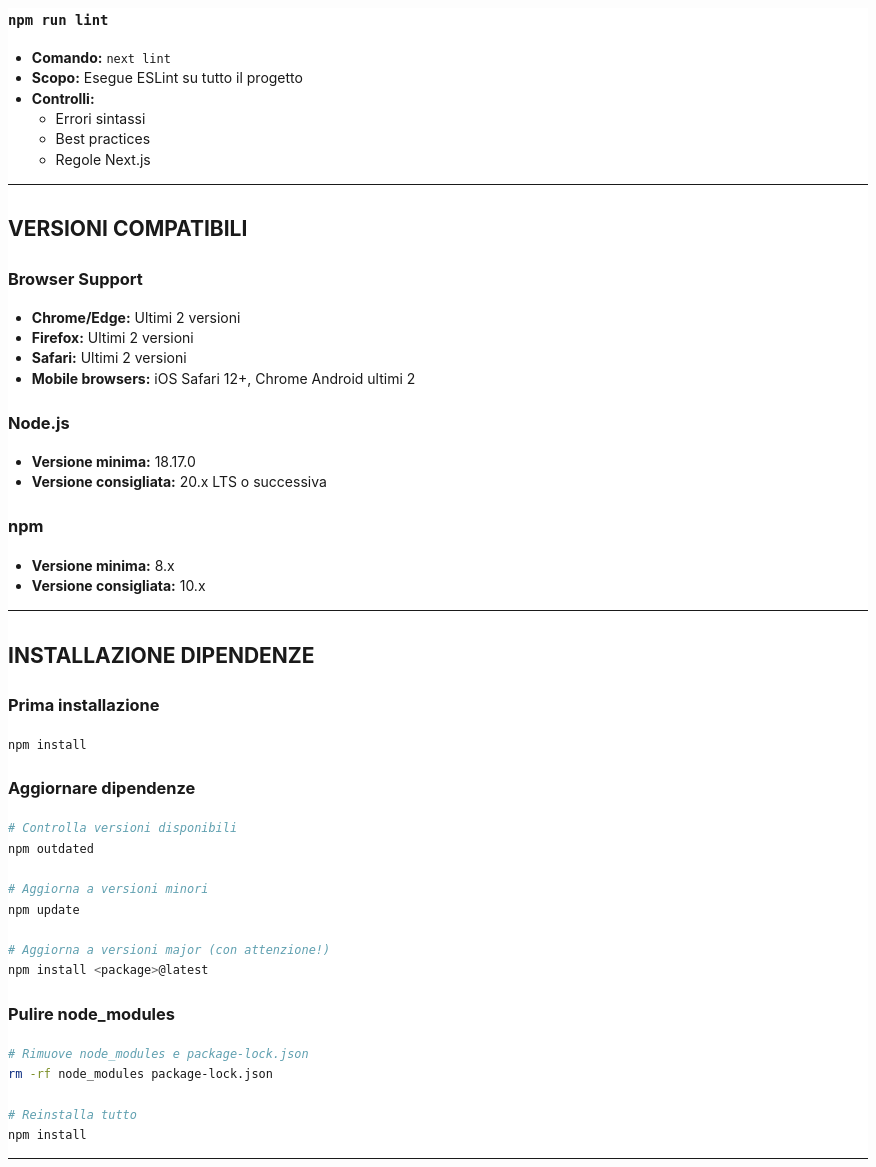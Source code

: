 ### `npm run lint`
- **Comando:** `next lint`
- **Scopo:** Esegue ESLint su tutto il progetto
- **Controlli:**
  - Errori sintassi
  - Best practices
  - Regole Next.js

---

## VERSIONI COMPATIBILI

### Browser Support
- **Chrome/Edge:** Ultimi 2 versioni
- **Firefox:** Ultimi 2 versioni
- **Safari:** Ultimi 2 versioni
- **Mobile browsers:** iOS Safari 12+, Chrome Android ultimi 2

### Node.js
- **Versione minima:** 18.17.0
- **Versione consigliata:** 20.x LTS o successiva

### npm
- **Versione minima:** 8.x
- **Versione consigliata:** 10.x

---

## INSTALLAZIONE DIPENDENZE

### Prima installazione
```bash
npm install
```

### Aggiornare dipendenze
```bash
# Controlla versioni disponibili
npm outdated

# Aggiorna a versioni minori
npm update

# Aggiorna a versioni major (con attenzione!)
npm install <package>@latest
```

### Pulire node_modules
```bash
# Rimuove node_modules e package-lock.json
rm -rf node_modules package-lock.json

# Reinstalla tutto
npm install
```

---